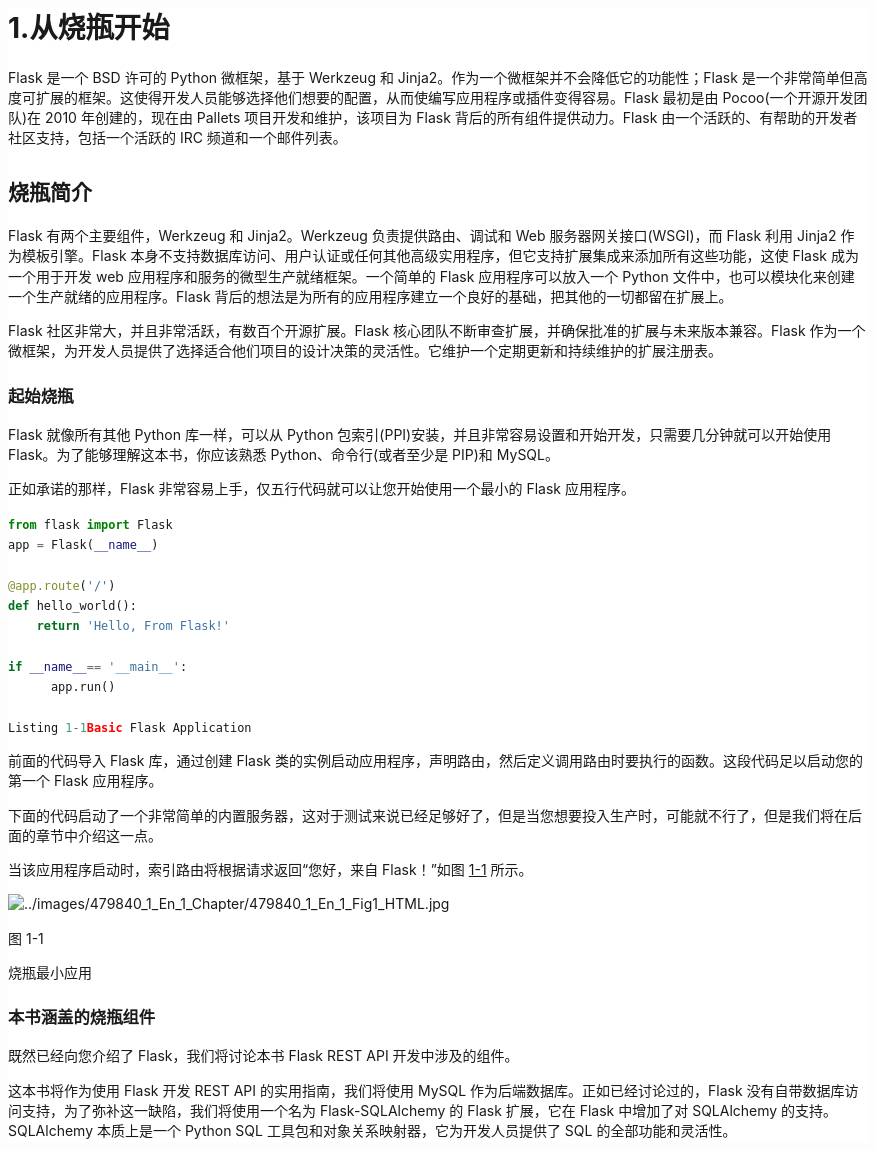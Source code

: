 # 1.从烧瓶开始

Flask 是一个 BSD 许可的 Python 微框架，基于 Werkzeug 和 Jinja2。作为一个微框架并不会降低它的功能性；Flask 是一个非常简单但高度可扩展的框架。这使得开发人员能够选择他们想要的配置，从而使编写应用程序或插件变得容易。Flask 最初是由 Pocoo(一个开源开发团队)在 2010 年创建的，现在由 Pallets 项目开发和维护，该项目为 Flask 背后的所有组件提供动力。Flask 由一个活跃的、有帮助的开发者社区支持，包括一个活跃的 IRC 频道和一个邮件列表。

## 烧瓶简介

Flask 有两个主要组件，Werkzeug 和 Jinja2。Werkzeug 负责提供路由、调试和 Web 服务器网关接口(WSGI)，而 Flask 利用 Jinja2 作为模板引擎。Flask 本身不支持数据库访问、用户认证或任何其他高级实用程序，但它支持扩展集成来添加所有这些功能，这使 Flask 成为一个用于开发 web 应用程序和服务的微型生产就绪框架。一个简单的 Flask 应用程序可以放入一个 Python 文件中，也可以模块化来创建一个生产就绪的应用程序。Flask 背后的想法是为所有的应用程序建立一个良好的基础，把其他的一切都留在扩展上。

Flask 社区非常大，并且非常活跃，有数百个开源扩展。Flask 核心团队不断审查扩展，并确保批准的扩展与未来版本兼容。Flask 作为一个微框架，为开发人员提供了选择适合他们项目的设计决策的灵活性。它维护一个定期更新和持续维护的扩展注册表。

### 起始烧瓶

Flask 就像所有其他 Python 库一样，可以从 Python 包索引(PPI)安装，并且非常容易设置和开始开发，只需要几分钟就可以开始使用 Flask。为了能够理解这本书，你应该熟悉 Python、命令行(或者至少是 PIP)和 MySQL。

正如承诺的那样，Flask 非常容易上手，仅五行代码就可以让您开始使用一个最小的 Flask 应用程序。

```py
from flask import Flask
app = Flask(__name__)

@app.route('/')
def hello_world():
    return 'Hello, From Flask!'

if __name__== '__main__':
      app.run()

Listing 1-1Basic Flask Application

```

前面的代码导入 Flask 库，通过创建 Flask 类的实例启动应用程序，声明路由，然后定义调用路由时要执行的函数。这段代码足以启动您的第一个 Flask 应用程序。

下面的代码启动了一个非常简单的内置服务器，这对于测试来说已经足够好了，但是当您想要投入生产时，可能就不行了，但是我们将在后面的章节中介绍这一点。

当该应用程序启动时，索引路由将根据请求返回“您好，来自 Flask！”如图 [1-1](#Fig1) 所示。

![../images/479840_1_En_1_Chapter/479840_1_En_1_Fig1_HTML.jpg](../images/479840_1_En_1_Chapter/479840_1_En_1_Fig1_HTML.jpg)

图 1-1

烧瓶最小应用

### 本书涵盖的烧瓶组件

既然已经向您介绍了 Flask，我们将讨论本书 Flask REST API 开发中涉及的组件。

这本书将作为使用 Flask 开发 REST API 的实用指南，我们将使用 MySQL 作为后端数据库。正如已经讨论过的，Flask 没有自带数据库访问支持，为了弥补这一缺陷，我们将使用一个名为 Flask-SQLAlchemy 的 Flask 扩展，它在 Flask 中增加了对 SQLAlchemy 的支持。SQLAlchemy 本质上是一个 Python SQL 工具包和对象关系映射器，它为开发人员提供了 SQL 的全部功能和灵活性。
